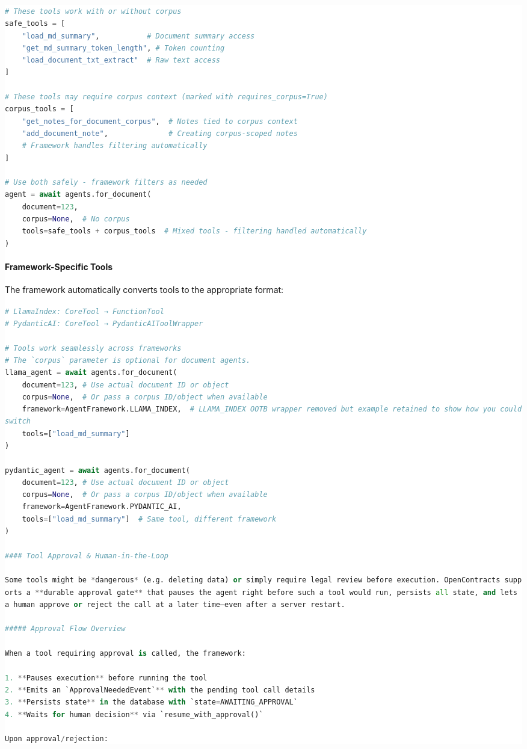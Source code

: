 ```python
# These tools work with or without corpus
safe_tools = [
    "load_md_summary",           # Document summary access
    "get_md_summary_token_length", # Token counting
    "load_document_txt_extract"  # Raw text access
]

# These tools may require corpus context (marked with requires_corpus=True)
corpus_tools = [
    "get_notes_for_document_corpus",  # Notes tied to corpus context
    "add_document_note",              # Creating corpus-scoped notes
    # Framework handles filtering automatically
]

# Use both safely - framework filters as needed
agent = await agents.for_document(
    document=123,
    corpus=None,  # No corpus
    tools=safe_tools + corpus_tools  # Mixed tools - filtering handled automatically
)
```

#### Framework-Specific Tools

The framework automatically converts tools to the appropriate format:

```python
# LlamaIndex: CoreTool → FunctionTool
# PydanticAI: CoreTool → PydanticAIToolWrapper

# Tools work seamlessly across frameworks
# The `corpus` parameter is optional for document agents.
llama_agent = await agents.for_document(
    document=123, # Use actual document ID or object
    corpus=None,  # Or pass a corpus ID/object when available
    framework=AgentFramework.LLAMA_INDEX,  # LLAMA_INDEX OOTB wrapper removed but example retained to show how you could switch
    tools=["load_md_summary"]
)

pydantic_agent = await agents.for_document(
    document=123, # Use actual document ID or object
    corpus=None,  # Or pass a corpus ID/object when available
    framework=AgentFramework.PYDANTIC_AI,
    tools=["load_md_summary"]  # Same tool, different framework
)

#### Tool Approval & Human-in-the-Loop

Some tools might be *dangerous* (e.g. deleting data) or simply require legal review before execution. OpenContracts supports a **durable approval gate** that pauses the agent right before such a tool would run, persists all state, and lets a human approve or reject the call at a later time—even after a server restart.

##### Approval Flow Overview

When a tool requiring approval is called, the framework:

1. **Pauses execution** before running the tool
2. **Emits an `ApprovalNeededEvent`** with the pending tool call details
3. **Persists state** in the database with `state=AWAITING_APPROVAL`
4. **Waits for human decision** via `resume_with_approval()`

Upon approval/rejection:
```